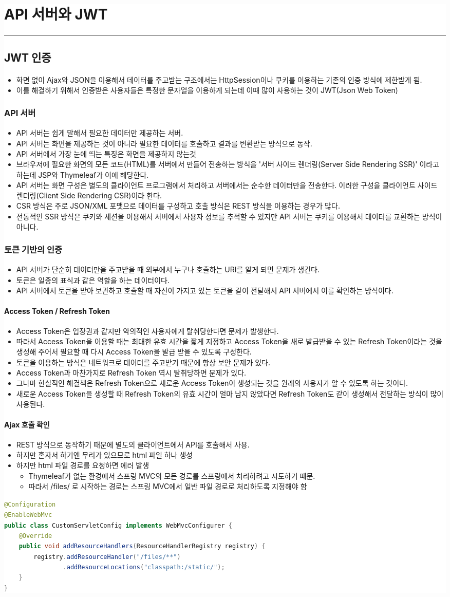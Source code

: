 # API 서버와 JWT

-------------------------

## JWT 인증

- 화면 없이 Ajax와 JSON을 이용해서 데이터를 주고받는 구조에서는 HttpSession이나 쿠키를 이용하는
기존의 인증 방식에 제한받게 됨.
- 이를 해결하기 위해서 인증받은 사용자들은 특정한 문자열을 이용하게 되는데 이때 많이 사용하는 것이 JWT(Json Web Token)

### API 서버

- API 서버는 쉽게 말해서 필요한 데이터만 제공하는 서버.
- API 서버는 화면을 제공하는 것이 아니라 필요한 데이터를 호출하고 결과를 변환받는 방식으로 동작.
- API 서버에서 가장 눈에 띄는 특징은 화면을 제공하지 않는것
- 브라우저에 필요한 화면의 모든 코드(HTML)를 서버에서 만들어 전송하는 방식을 '서버 사이드 렌더링(Server Side Rendering SSR)'
이라고 하는데 JSP와 Thymeleaf가 이에 해당한다.
- API 서버는 화면 구성은 별도의 클라이언트 프로그램에서 처리하고 서버에서는 순수한 데이터만을 전송한다. 이러한 구성을
클라이언트 사이드 렌더링(Client Side Rendering CSR)이라 한다.
- CSR 방식은 주로 JSON/XML 포맷으로 데이터를 구성하고 호출 방식은 REST 방식을 이용하는 경우가 많다.
- 전통적인 SSR 방식은 쿠키와 세션을 이용해서 서버에서 사용자 정보를 추적할 수 있지만 API 서버는 쿠키를 이용해서 데이터를 교환하는 방식이 아니다.

### 토큰 기반의 인증

- API 서버가 단순히 데이터만을 주고받을 때 외부에서 누구나 호출하는 URI를 알게 되면 문제가 생긴다.
- 토큰은 일종의 표식과 같은 역할을 하는 데이터이다.
- API 서버에서 토큰을 받아 보관하고 호출할 때 자신이 가지고 있는 토큰을 같이 전달해서 API 서버에서 이를 확인하는 방식이다.

#### Access Token / Refresh Token

- Access Token은 입장권과 같지만 악의적인 사용자에게 탈취당한다면 문제가 발생한다.
- 따라서 Access Token을 이용할 때는 최대한 유효 시간을 짧게 지정하고 Access Token을 새로 발급받을 수 있는
Refresh Token이라는 것을 생성해 주어서 필요할 때 다시 Access Token을 발급 받을 수 있도록 구성한다.
- 토큰을 이용하는 방식은 네트워크로 데이터를 주고받기 때문에 항상 보안 문제가 있다.
- Access Token과 마찬가지로 Refresh Token 역시 탈취당하면 문제가 있다.
- 그나마 현실적인 해결책은 Refresh Token으로 새로운 Access Token이 생성되는 것을 원래의 사용자가 알 수 있도록 하는 것이다.
- 새로운 Access Token을 생성할 때 Refresh Token의 유효 시간이 얼마 남지 않았다면 Refresh Token도 같이 생성해서 전달하는 방식이 많이 사용된다.

#### Ajax 호출 확인

- REST 방식으로 동작하기 때문에 별도의 클라이언트에서 API를 호출해서 사용.
- 하지만 혼자서 하기엔 무리가 있으므로 html 파일 하나 생성
- 하지만 html 파일 경로를 요청하면 에러 발생
  - Thymeleaf가 없는 환경에서 스프링 MVC의 모든 경로를 스프링에서 처리하려고 시도하기 때문.
  - 따라서 /files/ 로 시작하는 경로는 스프링 MVC에서 일반 파일 경로로 처리하도록 지정해야 함
```java
@Configuration
@EnableWebMvc
public class CustomServletConfig implements WebMvcConfigurer {
    @Override
    public void addResourceHandlers(ResourceHandlerRegistry registry) {
        registry.addResourceHandler("/files/**")
                .addResourceLocations("classpath:/static/");
    }
}
```
